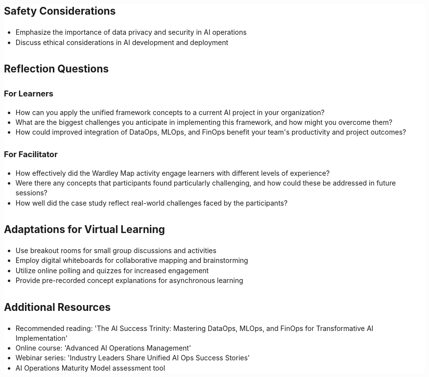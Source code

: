 ## Safety Considerations
* Emphasize the importance of data privacy and security in AI operations
* Discuss ethical considerations in AI development and deployment

## Reflection Questions
### For Learners
* How can you apply the unified framework concepts to a current AI project in your organization?
* What are the biggest challenges you anticipate in implementing this framework, and how might you overcome them?
* How could improved integration of DataOps, MLOps, and FinOps benefit your team's productivity and project outcomes?

### For Facilitator
* How effectively did the Wardley Map activity engage learners with different levels of experience?
* Were there any concepts that participants found particularly challenging, and how could these be addressed in future sessions?
* How well did the case study reflect real-world challenges faced by the participants?

## Adaptations for Virtual Learning
* Use breakout rooms for small group discussions and activities
* Employ digital whiteboards for collaborative mapping and brainstorming
* Utilize online polling and quizzes for increased engagement
* Provide pre-recorded concept explanations for asynchronous learning

## Additional Resources
* Recommended reading: 'The AI Success Trinity: Mastering DataOps, MLOps, and FinOps for Transformative AI Implementation'
* Online course: 'Advanced AI Operations Management'
* Webinar series: 'Industry Leaders Share Unified AI Ops Success Stories'
* AI Operations Maturity Model assessment tool
